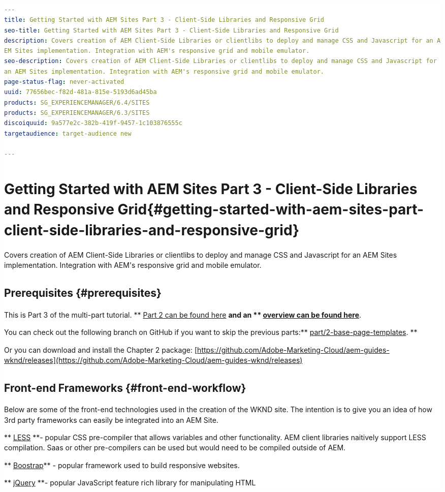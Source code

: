 ```yaml
---
title: Getting Started with AEM Sites Part 3 - Client-Side Libraries and Responsive Grid
seo-title: Getting Started with AEM Sites Part 3 - Client-Side Libraries and Responsive Grid
description: Covers creation of AEM Client-Side Libraries or clientlibs to deploy and manage CSS and Javascript for an AEM Sites implementation. Integration with AEM's responsive grid and mobile emulator.
seo-description: Covers creation of AEM Client-Side Libraries or clientlibs to deploy and manage CSS and Javascript for an AEM Sites implementation. Integration with AEM's responsive grid and mobile emulator.
page-status-flag: never-activated
uuid: 77656bec-f82d-481a-815e-5193d6ad45ba
products: SG_EXPERIENCEMANAGER/6.4/SITES
products: SG_EXPERIENCEMANAGER/6.3/SITES
discoiquuid: 9a577e2c-382b-419f-9457-1c103876555c
targetaudience: target-audience new

---
```


# Getting Started with AEM Sites Part 3 - Client-Side Libraries and Responsive Grid{#getting-started-with-aem-sites-part-client-side-libraries-and-responsive-grid}

Covers creation of AEM Client-Side Libraries or clientlibs to deploy and manage CSS and Javascript for an AEM Sites implementation. Integration with AEM's responsive grid and mobile emulator.

## Prerequisites {#prerequisites}

This is Part 3 of the multi-part tutorial. ** [Part 2 can be found here](../../../../sites/using/getting-started-wknd-tutorial-develop/part2.md) **and an ** [overview can be found here](../../../../sites/using/getting-started-wknd-tutorial-develop.md)**.

You can check out the following branch on GitHub if you want to skip the previous parts:** [part/2-base-page-templates](https://github.com/Adobe-Marketing-Cloud/aem-guides-wknd/tree/part/2-base-page-templates). **

Or you can download and install the Chapter 2 package: [https://github.com/Adobe-Marketing-Cloud/aem-guides-wknd/releases](https://github.com/Adobe-Marketing-Cloud/aem-guides-wknd/releases)

## Front-end Frameworks {#front-end-workflow}

Below are some of the front-end technologies used in the creation of the WKND site. The intention is to give you an idea of how 3rd party frameworks can easily be integrated into an AEM Site.

** [LESS](http://lesscss.org/) **- popular CSS pre-compiler that allows variables and other functionality. AEM client libraries naitively support LESS compilation. Saas or other pre-compilers can be used but would need to be compiled outside of AEM.

** [Boostrap](http://getbootstrap.com/)** - popular framework used to build responsive websites.

** [jQuery](https://jquery.com/) **- popular JavaScript feature rich library for manipulating HTML
